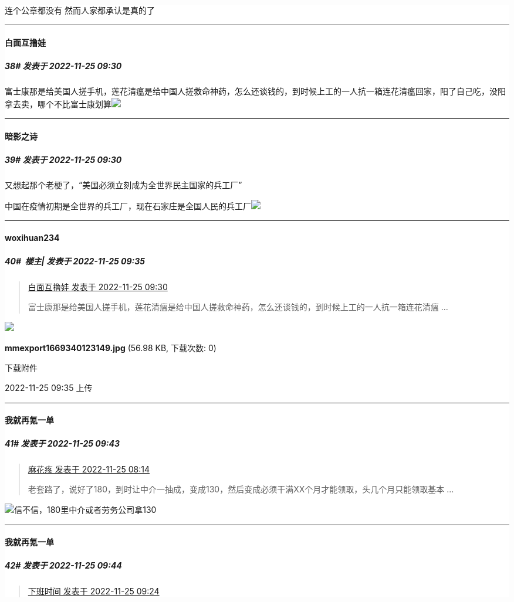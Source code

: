 连个公章都没有</blockquote>
然而人家都承认是真的了

*****

####  白面互撸娃  
##### 38#       发表于 2022-11-25 09:30

富士康那是给美国人搓手机，莲花清瘟是给中国人搓救命神药，怎么还谈钱的，到时候上工的一人抗一箱连花清瘟回家，阳了自己吃，没阳拿去卖，哪个不比富士康划算<img src="https://static.saraba1st.com/image/smiley/face2017/067.png" referrerpolicy="no-referrer">

*****

####  暗影之诗  
##### 39#       发表于 2022-11-25 09:30

又想起那个老梗了，“美国必须立刻成为全世界民主国家的兵工厂”

中国在疫情初期是全世界的兵工厂，现在石家庄是全国人民的兵工厂<img src="https://static.saraba1st.com/image/smiley/face2017/009.gif" referrerpolicy="no-referrer">

*****

####  woxihuan234  
##### 40#         楼主| 发表于 2022-11-25 09:35

<blockquote><a href="httphttps://bbs.saraba1st.com/2b/forum.php?mod=redirect&amp;goto=findpost&amp;pid=58602864&amp;ptid=2106794" target="_blank">白面互撸娃 发表于 2022-11-25 09:30</a>

富士康那是给美国人搓手机，莲花清瘟是给中国人搓救命神药，怎么还谈钱的，到时候上工的一人抗一箱连花清瘟 ...</blockquote>

<img src="https://img.saraba1st.com/forum/202211/25/093530cy4lbnffzb0mnrmh.jpg" referrerpolicy="no-referrer">

<strong>mmexport1669340123149.jpg</strong> (56.98 KB, 下载次数: 0)

下载附件

2022-11-25 09:35 上传

*****

####  我就再氪一单  
##### 41#       发表于 2022-11-25 09:43

<blockquote><a href="httphttps://bbs.saraba1st.com/2b/forum.php?mod=redirect&amp;goto=findpost&amp;pid=58601940&amp;ptid=2106794" target="_blank">麻花疼 发表于 2022-11-25 08:14</a>

老套路了，说好了180，到时让中介一抽成，变成130，然后变成必须干满XX个月才能领取，头几个月只能领取基本 ...</blockquote>
<img src="https://static.saraba1st.com/image/smiley/face2017/065.png" referrerpolicy="no-referrer">信不信，180里中介或者劳务公司拿130

*****

####  我就再氪一单  
##### 42#       发表于 2022-11-25 09:44

<blockquote><a href="httphttps://bbs.saraba1st.com/2b/forum.php?mod=redirect&amp;goto=findpost&amp;pid=58602767&amp;ptid=2106794" target="_blank">下班时间 发表于 2022-11-25 09:24</a>
